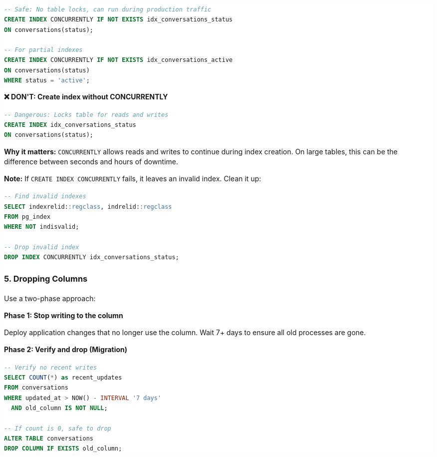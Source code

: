 ```sql
-- Safe: No table locks, can run during production traffic
CREATE INDEX CONCURRENTLY IF NOT EXISTS idx_conversations_status
ON conversations(status);

-- For partial indexes
CREATE INDEX CONCURRENTLY IF NOT EXISTS idx_conversations_active
ON conversations(status)
WHERE status = 'active';
```

**❌ DON'T: Create index without CONCURRENTLY**

```sql
-- Dangerous: Locks table for reads and writes
CREATE INDEX idx_conversations_status
ON conversations(status);
```

**Why it matters:** `CONCURRENTLY` allows reads and writes to continue during index creation. On large tables, this can be the difference between seconds and hours of downtime.

**Note:** If `CREATE INDEX CONCURRENTLY` fails, it leaves an invalid index. Clean it up:

```sql
-- Find invalid indexes
SELECT indexrelid::regclass, indrelid::regclass
FROM pg_index
WHERE NOT indisvalid;

-- Drop invalid index
DROP INDEX CONCURRENTLY idx_conversations_status;
```

### 5. Dropping Columns

Use a two-phase approach:

**Phase 1: Stop writing to the column**

Deploy application changes that no longer use the column. Wait 7+ days to ensure all old processes are gone.

**Phase 2: Verify and drop (Migration)**

```sql
-- Verify no recent writes
SELECT COUNT(*) as recent_updates
FROM conversations
WHERE updated_at > NOW() - INTERVAL '7 days'
  AND old_column IS NOT NULL;

-- If count is 0, safe to drop
ALTER TABLE conversations
DROP COLUMN IF EXISTS old_column;
```
